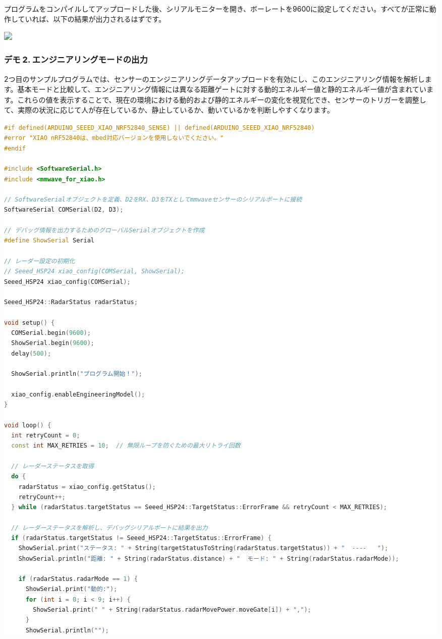 プログラムをコンパイルしてアップロードした後、シリアルモニターを開き、ボーレートを9600に設定してください。すべてが正常に動作していれば、以下の結果が出力されるはずです。

<div style={{textAlign:'center'}}><img src="https://files.seeedstudio.com/wiki/mmwave-for-xiao/16.png" style={{width:700, height:'auto'}}/></div>

### デモ 2. エンジニアリングモードの出力

2つ目のサンプルプログラムでは、センサーのエンジニアリングデータアップロードを有効にし、このエンジニアリング情報を解析します。基本モードと比較して、エンジニアリング情報には異なる距離ゲートに対する動的エネルギー値と静的エネルギー値が含まれています。これらの値を表示することで、現在の環境における動的および静的エネルギーの変化を視覚化でき、センサーのトリガーを調整して、実際の状況に応じて人が存在しているか、静止しているか、動いているかを判断しやすくなります。

```cpp
#if defined(ARDUINO_SEEED_XIAO_NRF52840_SENSE) || defined(ARDUINO_SEEED_XIAO_NRF52840)
#error "XIAO nRF52840は、mbed対応バージョンを使用しないでください。"
#endif

#include <SoftwareSerial.h>
#include <mmwave_for_xiao.h>

// SoftwareSerialオブジェクトを定義、D2をRX、D3をTXとしてmmwaveセンサーのシリアルポートに接続
SoftwareSerial COMSerial(D2, D3);

// デバッグ情報を出力するためのグローバルSerialオブジェクトを作成
#define ShowSerial Serial

// レーダー設定の初期化
// Seeed_HSP24 xiao_config(COMSerial, ShowSerial);
Seeed_HSP24 xiao_config(COMSerial);

Seeed_HSP24::RadarStatus radarStatus;

void setup() {
  COMSerial.begin(9600);
  ShowSerial.begin(9600);
  delay(500);

  ShowSerial.println("プログラム開始！");

  xiao_config.enableEngineeringModel();
}

void loop() {
  int retryCount = 0;
  const int MAX_RETRIES = 10;  // 無限ループを防ぐための最大リトライ回数

  // レーダーステータスを取得
  do {
    radarStatus = xiao_config.getStatus();
    retryCount++;
  } while (radarStatus.targetStatus == Seeed_HSP24::TargetStatus::ErrorFrame && retryCount < MAX_RETRIES);

  // レーダーステータスを解析し、デバッグシリアルポートに結果を出力
  if (radarStatus.targetStatus != Seeed_HSP24::TargetStatus::ErrorFrame) {
    ShowSerial.print("ステータス: " + String(targetStatusToString(radarStatus.targetStatus)) + "  ----   ");
    ShowSerial.println("距離: " + String(radarStatus.distance) + "  モード: " + String(radarStatus.radarMode));
    
    if (radarStatus.radarMode == 1) {
      ShowSerial.print("動的:");
      for (int i = 0; i < 9; i++) {
        ShowSerial.print(" " + String(radarStatus.radarMovePower.moveGate[i]) + ",");
      }
      ShowSerial.println("");
```
